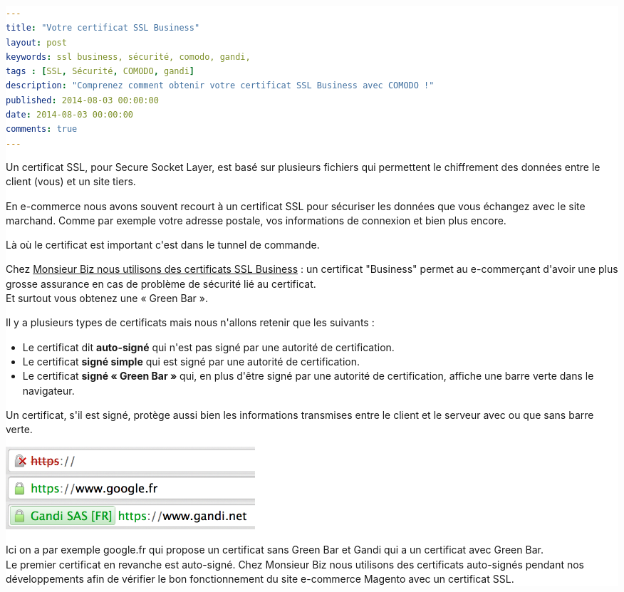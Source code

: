 ```yaml
---
title: "Votre certificat SSL Business"
layout: post
keywords: ssl business, sécurité, comodo, gandi, 
tags : [SSL, Sécurité, COMODO, gandi]
description: "Comprenez comment obtenir votre certificat SSL Business avec COMODO !"
published: 2014-08-03 00:00:00
date: 2014-08-03 00:00:00
comments: true
---
```


Un certificat SSL, pour Secure Socket Layer, est basé sur plusieurs fichiers qui permettent le chiffrement des données entre le client (vous) et un site tiers.

En e-commerce nous avons souvent recourt à un certificat SSL pour sécuriser les données que vous échangez avec le site marchand. Comme par exemple votre adresse postale, vos informations de connexion et bien plus encore.

Là où le certificat est important c'est dans le tunnel de commande.

Chez [Monsieur Biz nous utilisons des certificats SSL Business][mbiz] : un certificat "Business" permet au e-commerçant d'avoir une plus grosse assurance en cas de problème de sécurité lié au certificat.  
Et surtout vous obtenez une « Green Bar ».

Il y a plusieurs types de certificats mais nous n'allons retenir que les suivants :

* Le certificat dit **auto-signé** qui n'est pas signé par une autorité de certification.
* Le certificat **signé simple** qui est signé par une autorité de certification.
* Le certificat **signé « Green Bar »** qui, en plus d'être signé par une autorité de certification, affiche une barre verte dans le navigateur.

Un certificat, s'il est signé, protège aussi bien les informations transmises entre le client et le serveur avec ou que sans barre verte.

<p class="center"><img src="/images/posts/certificat-ssl-business/certificat-business.png" width="350" /></p>

Ici on a par exemple google.fr qui propose un certificat sans Green Bar et Gandi qui a un certificat avec Green Bar.  
Le premier certificat en revanche est auto-signé. Chez Monsieur Biz nous utilisons des certificats auto-signés pendant nos développements afin de vérifier le bon fonctionnement du site e-commerce Magento avec un certificat SSL.  


[gen]: https://www.gandi.net/ssl/create/openssl
[gandi_ssl]: https://www.gandi.net/ssl
[mbiz]: http://monsieurbiz.com/
[wiki]: http://wiki.gandi.net/fr/ssl/documents/business